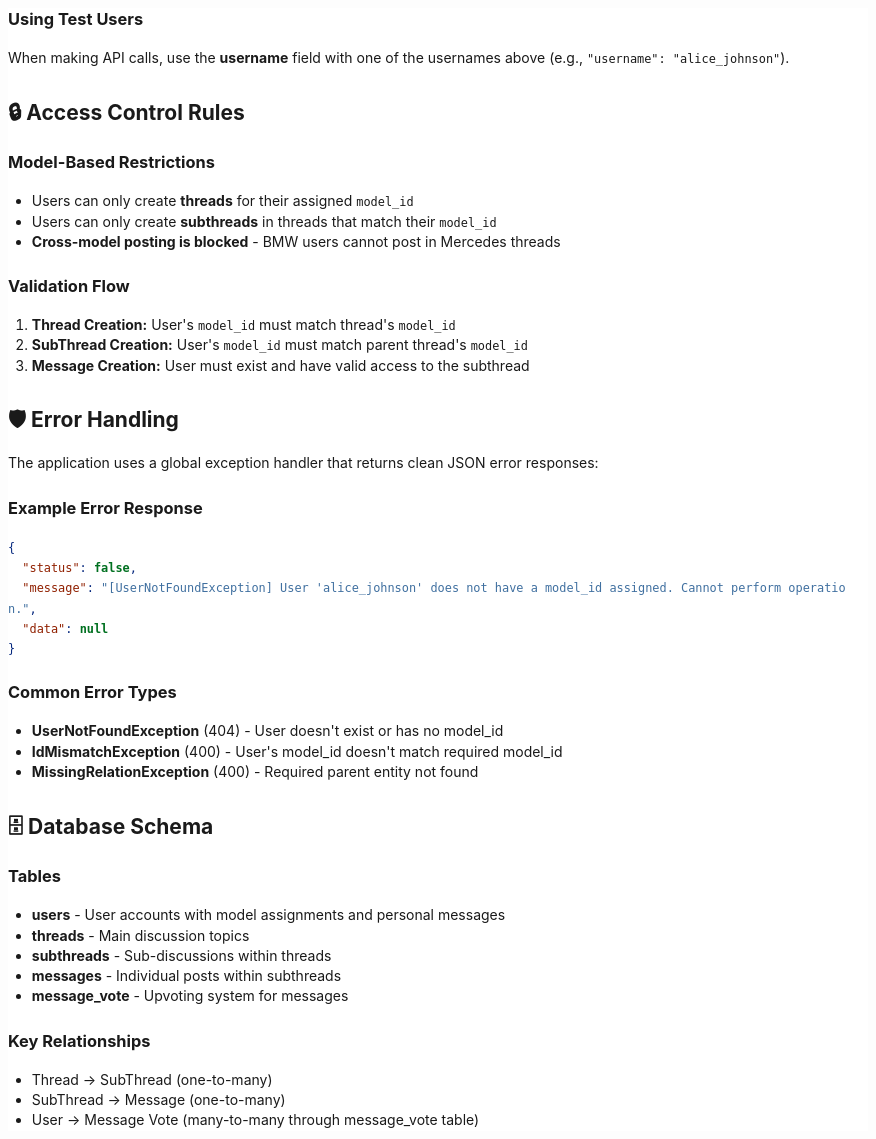 ### Using Test Users
When making API calls, use the **username** field with one of the usernames above (e.g., `"username": "alice_johnson"`).

## 🔒 Access Control Rules

### Model-Based Restrictions
- Users can only create **threads** for their assigned `model_id`
- Users can only create **subthreads** in threads that match their `model_id`
- **Cross-model posting is blocked** - BMW users cannot post in Mercedes threads

### Validation Flow
1. **Thread Creation:** User's `model_id` must match thread's `model_id`
2. **SubThread Creation:** User's `model_id` must match parent thread's `model_id`
3. **Message Creation:** User must exist and have valid access to the subthread

## 🛡️ Error Handling

The application uses a global exception handler that returns clean JSON error responses:

### Example Error Response
```json
{
  "status": false,
  "message": "[UserNotFoundException] User 'alice_johnson' does not have a model_id assigned. Cannot perform operation.",
  "data": null
}
```

### Common Error Types
- **UserNotFoundException** (404) - User doesn't exist or has no model_id
- **IdMismatchException** (400) - User's model_id doesn't match required model_id
- **MissingRelationException** (400) - Required parent entity not found

## 🗄️ Database Schema

### Tables
- **users** - User accounts with model assignments and personal messages
- **threads** - Main discussion topics  
- **subthreads** - Sub-discussions within threads
- **messages** - Individual posts within subthreads
- **message_vote** - Upvoting system for messages

### Key Relationships
- Thread → SubThread (one-to-many)
- SubThread → Message (one-to-many)  
- User → Message Vote (many-to-many through message_vote table)
